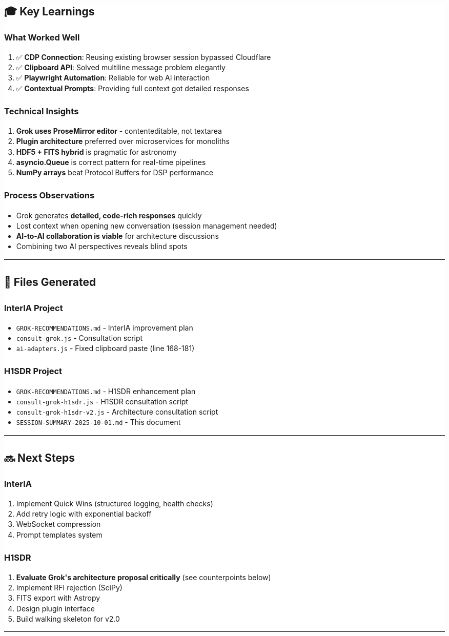 ## 🎓 Key Learnings

### What Worked Well
1. ✅ **CDP Connection**: Reusing existing browser session bypassed Cloudflare
2. ✅ **Clipboard API**: Solved multiline message problem elegantly
3. ✅ **Playwright Automation**: Reliable for web AI interaction
4. ✅ **Contextual Prompts**: Providing full context got detailed responses

### Technical Insights
1. **Grok uses ProseMirror editor** - contenteditable, not textarea
2. **Plugin architecture** preferred over microservices for monoliths
3. **HDF5 + FITS hybrid** is pragmatic for astronomy
4. **asyncio.Queue** is correct pattern for real-time pipelines
5. **NumPy arrays** beat Protocol Buffers for DSP performance

### Process Observations
- Grok generates **detailed, code-rich responses** quickly
- Lost context when opening new conversation (session management needed)
- **AI-to-AI collaboration is viable** for architecture discussions
- Combining two AI perspectives reveals blind spots

---

## 📁 Files Generated

### InterIA Project
- `GROK-RECOMMENDATIONS.md` - InterIA improvement plan
- `consult-grok.js` - Consultation script
- `ai-adapters.js` - Fixed clipboard paste (line 168-181)

### H1SDR Project
- `GROK-RECOMMENDATIONS.md` - H1SDR enhancement plan
- `consult-grok-h1sdr.js` - H1SDR consultation script
- `consult-grok-h1sdr-v2.js` - Architecture consultation script
- `SESSION-SUMMARY-2025-10-01.md` - This document

---

## 🔜 Next Steps

### InterIA
1. Implement Quick Wins (structured logging, health checks)
2. Add retry logic with exponential backoff
3. WebSocket compression
4. Prompt templates system

### H1SDR
1. **Evaluate Grok's architecture proposal critically** (see counterpoints below)
2. Implement RFI rejection (SciPy)
3. FITS export with Astropy
4. Design plugin interface
5. Build walking skeleton for v2.0

---